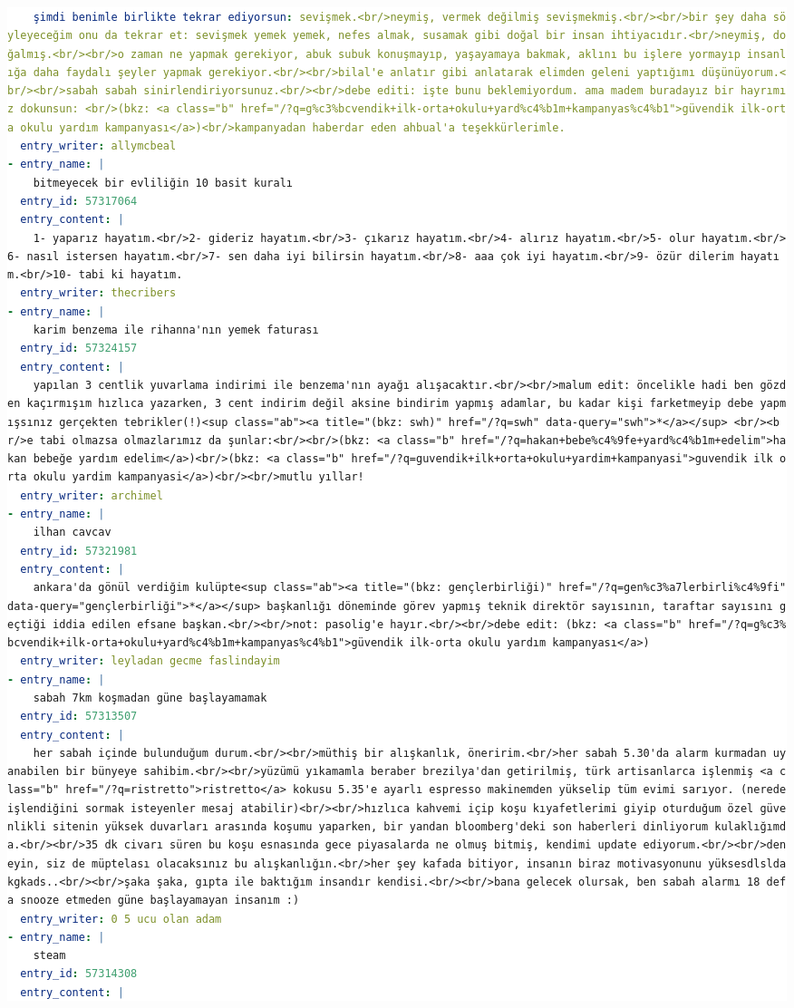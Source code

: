 ```yaml
    şimdi benimle birlikte tekrar ediyorsun: sevişmek.<br/>neymiş, vermek değilmiş sevişmekmiş.<br/><br/>bir şey daha söyleyeceğim onu da tekrar et: sevişmek yemek yemek, nefes almak, susamak gibi doğal bir insan ihtiyacıdır.<br/>neymiş, doğalmış.<br/><br/>o zaman ne yapmak gerekiyor, abuk subuk konuşmayıp, yaşayamaya bakmak, aklını bu işlere yormayıp insanlığa daha faydalı şeyler yapmak gerekiyor.<br/><br/>bilal'e anlatır gibi anlatarak elimden geleni yaptığımı düşünüyorum.<br/><br/>sabah sabah sinirlendiriyorsunuz.<br/><br/>debe editi: işte bunu beklemiyordum. ama madem buradayız bir hayrımız dokunsun: <br/>(bkz: <a class="b" href="/?q=g%c3%bcvendik+ilk-orta+okulu+yard%c4%b1m+kampanyas%c4%b1">güvendik ilk-orta okulu yardım kampanyası</a>)<br/>kampanyadan haberdar eden ahbual'a teşekkürlerimle.
  entry_writer: allymcbeal
- entry_name: |
    bitmeyecek bir evliliğin 10 basit kuralı
  entry_id: 57317064
  entry_content: |
    1- yaparız hayatım.<br/>2- gideriz hayatım.<br/>3- çıkarız hayatım.<br/>4- alırız hayatım.<br/>5- olur hayatım.<br/>6- nasıl istersen hayatım.<br/>7- sen daha iyi bilirsin hayatım.<br/>8- aaa çok iyi hayatım.<br/>9- özür dilerim hayatım.<br/>10- tabi ki hayatım.
  entry_writer: thecribers
- entry_name: |
    karim benzema ile rihanna'nın yemek faturası
  entry_id: 57324157
  entry_content: |
    yapılan 3 centlik yuvarlama indirimi ile benzema'nın ayağı alışacaktır.<br/><br/>malum edit: öncelikle hadi ben gözden kaçırmışım hızlıca yazarken, 3 cent indirim değil aksine bindirim yapmış adamlar, bu kadar kişi farketmeyip debe yapmışsınız gerçekten tebrikler(!)<sup class="ab"><a title="(bkz: swh)" href="/?q=swh" data-query="swh">*</a></sup> <br/><br/>e tabi olmazsa olmazlarımız da şunlar:<br/><br/>(bkz: <a class="b" href="/?q=hakan+bebe%c4%9fe+yard%c4%b1m+edelim">hakan bebeğe yardım edelim</a>)<br/>(bkz: <a class="b" href="/?q=guvendik+ilk+orta+okulu+yardim+kampanyasi">guvendik ilk orta okulu yardim kampanyasi</a>)<br/><br/>mutlu yıllar!
  entry_writer: archimel
- entry_name: |
    ilhan cavcav
  entry_id: 57321981
  entry_content: |
    ankara'da gönül verdiğim kulüpte<sup class="ab"><a title="(bkz: gençlerbirliği)" href="/?q=gen%c3%a7lerbirli%c4%9fi" data-query="gençlerbirliği">*</a></sup> başkanlığı döneminde görev yapmış teknik direktör sayısının, taraftar sayısını geçtiği iddia edilen efsane başkan.<br/><br/>not: pasolig'e hayır.<br/><br/>debe edit: (bkz: <a class="b" href="/?q=g%c3%bcvendik+ilk-orta+okulu+yard%c4%b1m+kampanyas%c4%b1">güvendik ilk-orta okulu yardım kampanyası</a>)
  entry_writer: leyladan gecme faslindayim
- entry_name: |
    sabah 7km koşmadan güne başlayamamak
  entry_id: 57313507
  entry_content: |
    her sabah içinde bulunduğum durum.<br/><br/>müthiş bir alışkanlık, öneririm.<br/>her sabah 5.30'da alarm kurmadan uyanabilen bir bünyeye sahibim.<br/><br/>yüzümü yıkamamla beraber brezilya'dan getirilmiş, türk artisanlarca işlenmiş <a class="b" href="/?q=ristretto">ristretto</a> kokusu 5.35'e ayarlı espresso makinemden yükselip tüm evimi sarıyor. (nerede işlendiğini sormak isteyenler mesaj atabilir)<br/><br/>hızlıca kahvemi içip koşu kıyafetlerimi giyip oturduğum özel güvenlikli sitenin yüksek duvarları arasında koşumu yaparken, bir yandan bloomberg'deki son haberleri dinliyorum kulaklığımda.<br/><br/>35 dk civarı süren bu koşu esnasında gece piyasalarda ne olmuş bitmiş, kendimi update ediyorum.<br/><br/>deneyin, siz de müptelası olacaksınız bu alışkanlığın.<br/>her şey kafada bitiyor, insanın biraz motivasyonunu yüksesdlsldakgkads..<br/><br/>şaka şaka, gıpta ile baktığım insandır kendisi.<br/><br/>bana gelecek olursak, ben sabah alarmı 18 defa snooze etmeden güne başlayamayan insanım :)
  entry_writer: 0 5 ucu olan adam
- entry_name: |
    steam
  entry_id: 57314308
  entry_content: |
```